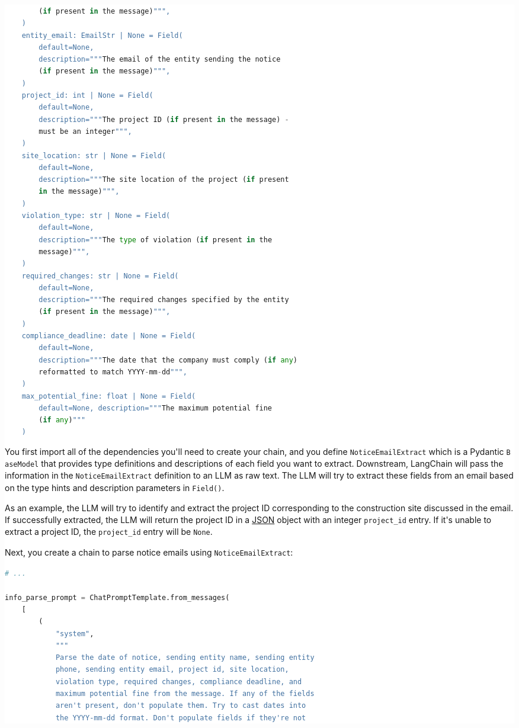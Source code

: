 ```python filename="chains/notice_extraction.py"
        (if present in the message)""",
    )
    entity_email: EmailStr | None = Field(
        default=None,
        description="""The email of the entity sending the notice
        (if present in the message)""",
    )
    project_id: int | None = Field(
        default=None,
        description="""The project ID (if present in the message) -
        must be an integer""",
    )
    site_location: str | None = Field(
        default=None,
        description="""The site location of the project (if present
        in the message)""",
    )
    violation_type: str | None = Field(
        default=None,
        description="""The type of violation (if present in the
        message)""",
    )
    required_changes: str | None = Field(
        default=None,
        description="""The required changes specified by the entity
        (if present in the message)""",
    )
    compliance_deadline: date | None = Field(
        default=None,
        description="""The date that the company must comply (if any)
        reformatted to match YYYY-mm-dd""",
    )
    max_potential_fine: float | None = Field(
        default=None, description="""The maximum potential fine
        (if any)"""
    )
```

You first import all of the dependencies you'll need to create your chain, and you define `NoticeEmailExtract` which is a Pydantic `BaseModel` that provides type definitions and descriptions of each field you want to extract. Downstream, LangChain will pass the information in the `NoticeEmailExtract` definition to an LLM as raw text. The LLM will try to extract these fields from an email based on the type hints and description parameters in `Field()`.

As an example, the LLM will try to identify and extract the project ID corresponding to the construction site discussed in the email. If successfully extracted, the LLM will return the project ID in a [JSON](https://realpython.com/python-json/) object with an integer `project_id` entry. If it's unable to extract a project ID, the `project_id` entry will be `None`. 

Next, you create a chain to parse notice emails using `NoticeEmailExtract`:

```python filename="chains/notice_extraction.py"
# ...

info_parse_prompt = ChatPromptTemplate.from_messages(
    [
        (
            "system",
            """
            Parse the date of notice, sending entity name, sending entity
            phone, sending entity email, project id, site location,
            violation type, required changes, compliance deadline, and
            maximum potential fine from the message. If any of the fields
            aren't present, don't populate them. Try to cast dates into
            the YYYY-mm-dd format. Don't populate fields if they're not
```